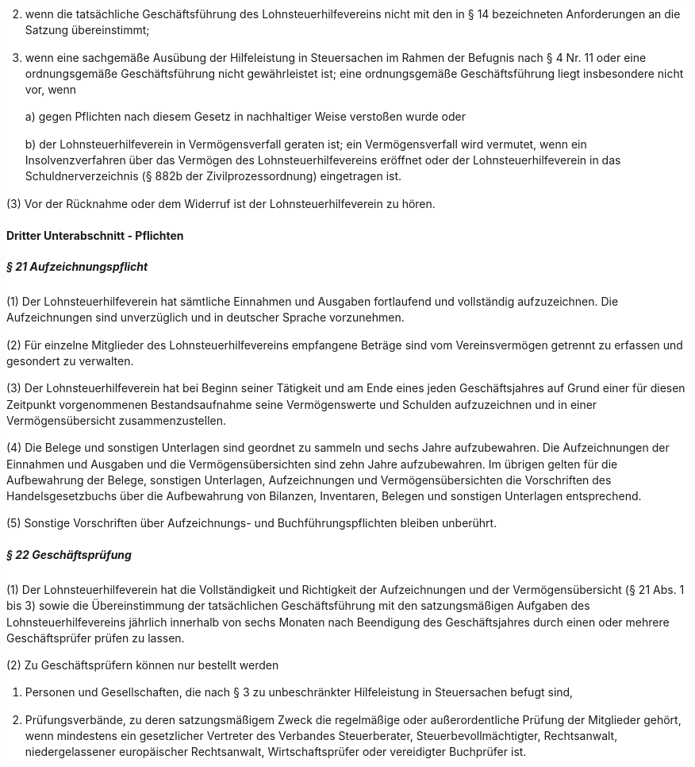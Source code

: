 2.  wenn die tatsächliche Geschäftsführung des Lohnsteuerhilfevereins nicht mit den in § 14 bezeichneten Anforderungen an die Satzung übereinstimmt;


3.  wenn eine sachgemäße Ausübung der Hilfeleistung in Steuersachen im Rahmen der Befugnis nach § 4 Nr. 11 oder eine ordnungsgemäße Geschäftsführung nicht gewährleistet ist; eine ordnungsgemäße Geschäftsführung liegt insbesondere nicht vor, wenn

    a)  gegen Pflichten nach diesem Gesetz in nachhaltiger Weise verstoßen wurde oder


    b)  der Lohnsteuerhilfeverein in Vermögensverfall geraten ist; ein Vermögensverfall wird vermutet, wenn ein Insolvenzverfahren über das Vermögen des Lohnsteuerhilfevereins eröffnet oder der Lohnsteuerhilfeverein in das Schuldnerverzeichnis (§ 882b der Zivilprozessordnung) eingetragen ist.







(3) Vor der Rücknahme oder dem Widerruf ist der Lohnsteuerhilfeverein zu hören.


#### Dritter Unterabschnitt - Pflichten



##### § 21 Aufzeichnungspflicht

(1) Der Lohnsteuerhilfeverein hat sämtliche Einnahmen und Ausgaben fortlaufend und vollständig aufzuzeichnen. Die Aufzeichnungen sind unverzüglich und in deutscher Sprache vorzunehmen.

(2) Für einzelne Mitglieder des Lohnsteuerhilfevereins empfangene Beträge sind vom Vereinsvermögen getrennt zu erfassen und gesondert zu verwalten.

(3) Der Lohnsteuerhilfeverein hat bei Beginn seiner Tätigkeit und am Ende eines jeden Geschäftsjahres auf Grund einer für diesen Zeitpunkt vorgenommenen Bestandsaufnahme seine Vermögenswerte und Schulden aufzuzeichnen und in einer Vermögensübersicht zusammenzustellen.

(4) Die Belege und sonstigen Unterlagen sind geordnet zu sammeln und sechs Jahre aufzubewahren. Die Aufzeichnungen der Einnahmen und Ausgaben und die Vermögensübersichten sind zehn Jahre aufzubewahren. Im übrigen gelten für die Aufbewahrung der Belege, sonstigen Unterlagen, Aufzeichnungen und Vermögensübersichten die Vorschriften des Handelsgesetzbuchs über die Aufbewahrung von Bilanzen, Inventaren, Belegen und sonstigen Unterlagen entsprechend.

(5) Sonstige Vorschriften über Aufzeichnungs- und Buchführungspflichten bleiben unberührt.


##### § 22 Geschäftsprüfung

(1) Der Lohnsteuerhilfeverein hat die Vollständigkeit und Richtigkeit der Aufzeichnungen und der Vermögensübersicht (§ 21 Abs. 1 bis 3) sowie die Übereinstimmung der tatsächlichen Geschäftsführung mit den satzungsmäßigen Aufgaben des Lohnsteuerhilfevereins jährlich innerhalb von sechs Monaten nach Beendigung des Geschäftsjahres durch einen oder mehrere Geschäftsprüfer prüfen zu lassen.

(2) Zu Geschäftsprüfern können nur bestellt werden

1.  Personen und Gesellschaften, die nach § 3 zu unbeschränkter Hilfeleistung in Steuersachen befugt sind,


2.  Prüfungsverbände, zu deren satzungsmäßigem Zweck die regelmäßige oder außerordentliche Prüfung der Mitglieder gehört, wenn mindestens ein gesetzlicher Vertreter des Verbandes Steuerberater, Steuerbevollmächtigter, Rechtsanwalt, niedergelassener europäischer Rechtsanwalt, Wirtschaftsprüfer oder vereidigter Buchprüfer ist.
